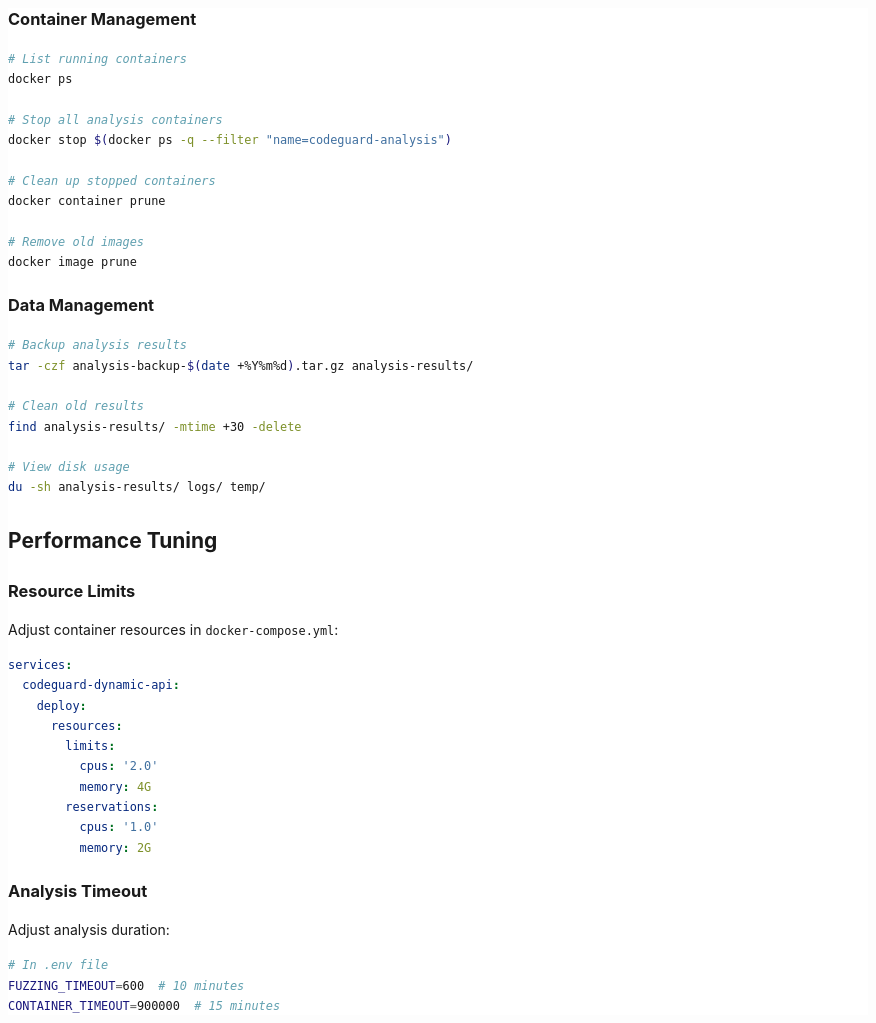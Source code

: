 ### Container Management

```bash
# List running containers
docker ps

# Stop all analysis containers
docker stop $(docker ps -q --filter "name=codeguard-analysis")

# Clean up stopped containers
docker container prune

# Remove old images
docker image prune
```

### Data Management

```bash
# Backup analysis results
tar -czf analysis-backup-$(date +%Y%m%d).tar.gz analysis-results/

# Clean old results
find analysis-results/ -mtime +30 -delete

# View disk usage
du -sh analysis-results/ logs/ temp/
```

## Performance Tuning

### Resource Limits

Adjust container resources in `docker-compose.yml`:

```yaml
services:
  codeguard-dynamic-api:
    deploy:
      resources:
        limits:
          cpus: '2.0'
          memory: 4G
        reservations:
          cpus: '1.0'
          memory: 2G
```

### Analysis Timeout

Adjust analysis duration:

```bash
# In .env file
FUZZING_TIMEOUT=600  # 10 minutes
CONTAINER_TIMEOUT=900000  # 15 minutes
```
